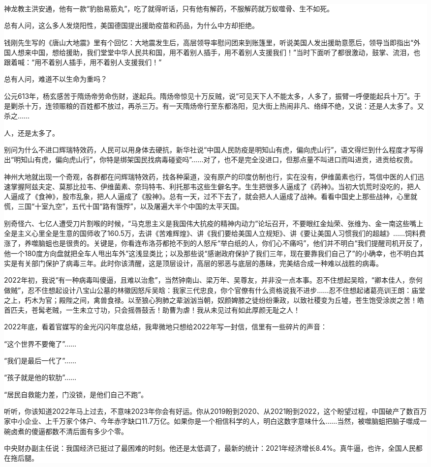  </p>
 <p>
  神龙教主洪安通，他有一款“豹胎易筋丸”，吃了就得听话，只有他有解药，不服解药就万蚁噬骨、生不如死。
 </p>
 <p>
  总有人问，这么多人发烧阳性，美国德国提出援助疫苗和药品，为什么中方却拒绝。
 </p>
 <p>
  钱刚先生写的《唐山大地震》里有个回忆：大地震发生后，高层领导率慰问团来到账篷里，听说美国人发出援助意愿后，领导当即指出“外国人想来中国，想给援助，我们堂堂中华人民共和国，用不着别人插手，用不着别人支援我们！”当时下面听了都很激动，鼓掌、流泪，也跟着喊：“用不着别人插手，用不着别人支援我们！”
 </p>
 <p>
  总有人问，难道不以生命为重吗？
 </p>
 <p>
  公元613年，杨玄感苦于隋炀帝劳命伤财，遂起兵。隋炀帝惊见十万反贼，说“可见天下人不能太多，人多了，振臂一呼便能起兵十万”。于是剿杀十万，连领赈粮的百姓都不放过，再杀三万。有一天隋炀帝行至东都洛阳，见大街上热闹非凡、络绎不绝，又说：还是人太多了。又杀之……
 </p>
 <p>
  人，还是太多了。
 </p>
 <p>
  别问为什么不进口辉瑞特效药，人民可以用身体去硬抗，新华社说“中国人民防疫是明知山有虎，偏向虎山行”，语文得烂到什么程度才写得出“明知山有虎，偏向虎山行”，你特是绑架国民找病毒碰瓷吗”……对了，也不是完全没进口，但那点量不叫进口而叫进贡，进贡给权贵。
 </p>
 <p>
  神州大地就出现一个奇观，各群都在问辉瑞特效药，找各种渠道，没有原产的印度仿制也行，实在没有，伊维菌素也行，笃信中医的人们迅速掌握阿兹夫定、莫那比拉韦、伊维菌素、奈玛特韦、利托那韦这些生僻名字。生生把很多人逼成了《药神》。当初大饥荒时没吃的，把人人逼成了《食神》，股市乱象，把人人逼成了《股神》。总有一天，过不下去了，就会把人人逼成了战神。看看中国史上那些战神，心里就慌，三国“十室九空”，五代十国“路有饿殍”，以及屠遍大半个中国的太平天国。
 </p>
 <p>
  别奇怪六、七亿人遭受刀片割喉的时候，“马克思主义是我国伟大抗疫的精神内动力”论坛召开，不要眼红金灿荣、张维为、金一南这些嘴上全是主义心里全是生意的国师收了160.5万，去讲《苦难辉煌》、讲《我们要给美国人立规矩》、讲《要让美国人习惯我们的超越》……饲料费涨了，养噬脑蛆也是很贵的。关键是，你看连布洛芬都抢不到的人怒斥“举白纸的人，你们心不痛吗”，他们并不明白“我们提醒司机开反了，他一个180度方向盘就把全车人甩出车外”这浅显类比；以及那些说“感谢政府保护了我们三年，现在要靠我们自己了”的小确幸，也不明白其实是有关部门保护了病毒三年。此时你该清醒，这是顶层设计，高层的邪恶与底层的愚昧，完美结合成一种难以战胜的病毒。
 </p>
 <p>
  2022年初，我说“有一种病毒叫傻逼，且难以治愈”，当然钟南山、梁万年、吴尊友，并非没一点本事。忍不住想起吴晗，“卿本佳人，奈何做贼”，忍不住想起设计八宝山公墓的林徽因怒斥吴晗：我家三代忠良，你个官僚有什么资格说我不进步……忍不住想起诸葛亮训王朗：庙堂之上，朽木为官；殿陛之间，禽兽食禄。以至狼心狗肺之辈汹汹当朝，奴颜婢膝之徒纷纷秉政，以致社稷变为丘墟，苍生饱受涂炭之苦！皓首匹夫，苍髯老贼，一生未立寸功，只会摇唇鼓舌！助曹为虐！我从未见过有如此厚颜无耻之人！
 </p>
 <p>
  2022年底，看着官媒写的金光闪闪年度总结，我卑微地只想给2022年写一封信，信里有一些碎片的声音：
 </p>
 <p>
  “这个世界不要俺了”……
 </p>
 <p>
  “我们是最后一代了”……
 </p>
 <p>
  “孩子就是他的软肋”……
 </p>
 <p>
  “居民自救能力差，门没锁，是他们自己不跑”。
 </p>
 <p>
  听听，你该知道2022年马上过去，不意味2023年你会有好运。你从2019盼到2020、从2021盼到2022，这个盼望过程，中国破产了数百万家中小企业、上千万家个体户、今年赤字缺口11.7万亿。如果你是一个相信科学的人，明白这数字意味什么……当然，被噬脑蛆把脑子噬成一碗卤煮的傻逼都数不清后面有多少个零。
 </p>
 <p>
  中央财办副主任说：我国经济已挺过了最困难的时刻。他还是太低调了，最新的统计：2021年经济增长8.4%。真牛逼，也许，全国人民都在拖后腿。
 </p>
 <p>
